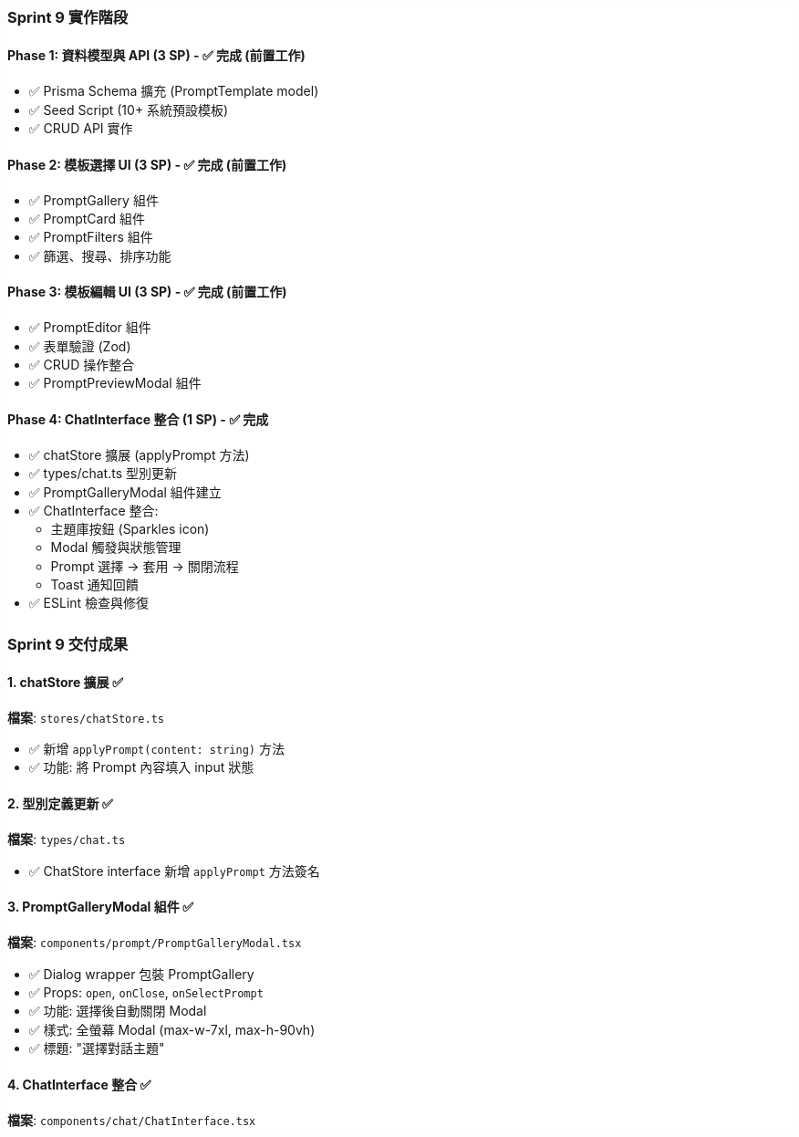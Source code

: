 ### Sprint 9 實作階段

#### Phase 1: 資料模型與 API (3 SP) - ✅ 完成 (前置工作)
- ✅ Prisma Schema 擴充 (PromptTemplate model)
- ✅ Seed Script (10+ 系統預設模板)
- ✅ CRUD API 實作

#### Phase 2: 模板選擇 UI (3 SP) - ✅ 完成 (前置工作)
- ✅ PromptGallery 組件
- ✅ PromptCard 組件
- ✅ PromptFilters 組件
- ✅ 篩選、搜尋、排序功能

#### Phase 3: 模板編輯 UI (3 SP) - ✅ 完成 (前置工作)
- ✅ PromptEditor 組件
- ✅ 表單驗證 (Zod)
- ✅ CRUD 操作整合
- ✅ PromptPreviewModal 組件

#### Phase 4: ChatInterface 整合 (1 SP) - ✅ 完成
- ✅ chatStore 擴展 (applyPrompt 方法)
- ✅ types/chat.ts 型別更新
- ✅ PromptGalleryModal 組件建立
- ✅ ChatInterface 整合:
  - 主題庫按鈕 (Sparkles icon)
  - Modal 觸發與狀態管理
  - Prompt 選擇 → 套用 → 關閉流程
  - Toast 通知回饋
- ✅ ESLint 檢查與修復

### Sprint 9 交付成果

#### 1. chatStore 擴展 ✅
**檔案**: `stores/chatStore.ts`
- ✅ 新增 `applyPrompt(content: string)` 方法
- ✅ 功能: 將 Prompt 內容填入 input 狀態

#### 2. 型別定義更新 ✅
**檔案**: `types/chat.ts`
- ✅ ChatStore interface 新增 `applyPrompt` 方法簽名

#### 3. PromptGalleryModal 組件 ✅
**檔案**: `components/prompt/PromptGalleryModal.tsx`
- ✅ Dialog wrapper 包裝 PromptGallery
- ✅ Props: `open`, `onClose`, `onSelectPrompt`
- ✅ 功能: 選擇後自動關閉 Modal
- ✅ 樣式: 全螢幕 Modal (max-w-7xl, max-h-90vh)
- ✅ 標題: "選擇對話主題"

#### 4. ChatInterface 整合 ✅
**檔案**: `components/chat/ChatInterface.tsx`
